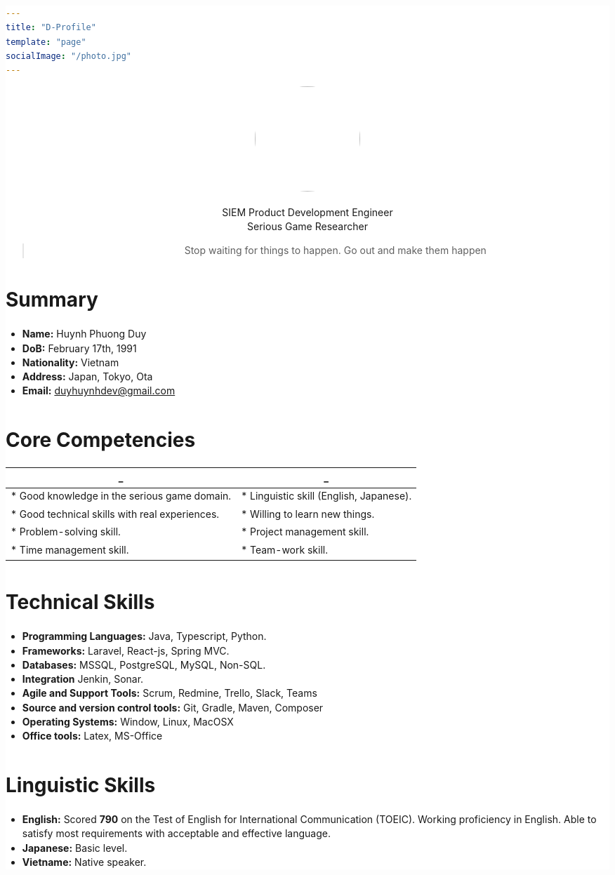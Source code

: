 ```yaml
---
title: "D-Profile"
template: "page"
socialImage: "/photo.jpg"
---
```

<div align="center">
<img src="/photo.jpg" width="150px" height="150px" style="border-radius: 50%;">
</div>
<p style="text-align: center; width: 100%"> SIEM Product Development Engineer <br> Serious Game Researcher<p>
<blockquote style="text-align: center; width: 100%" >
Stop waiting for things to happen. Go out and make them happen
</blockquote>

# Summary

* **Name:** Huynh Phuong Duy
* **DoB:** February 17th, 1991
* **Nationality:** Vietnam
* **Address:** Japan, Tokyo, Ota
* **Email:** duyhuynhdev@gmail.com
 

# Core Competencies

  _|_ 
------------------------------------------------|----------------------------------------
* Good knowledge in the serious game domain. 	| * Linguistic skill (English, Japanese).
* Good technical skills with real experiences. 	| * Willing to learn new things. 
* Problem-solving skill.   						| * Project management skill.
* Time management skill. 						| * Team-work skill.

# Technical Skills

* **Programming Languages:** Java, Typescript, Python.
* **Frameworks:** Laravel, React-js, Spring MVC.
* **Databases:** MSSQL, PostgreSQL, MySQL, Non-SQL.
* **Integration** Jenkin, Sonar.
* **Agile and Support Tools:** Scrum, Redmine, Trello, Slack, Teams
* **Source and version control tools:** Git, Gradle, Maven, Composer 
* **Operating Systems:** Window, Linux, MacOSX
* **Office tools:** Latex, MS-Office

# Linguistic Skills

* **English:** Scored **790** on the Test of English for International Communication (TOEIC). Working proficiency in English. Able to satisfy most requirements with acceptable and effective language.
* **Japanese:** Basic level. 
* **Vietname:** Native speaker.
